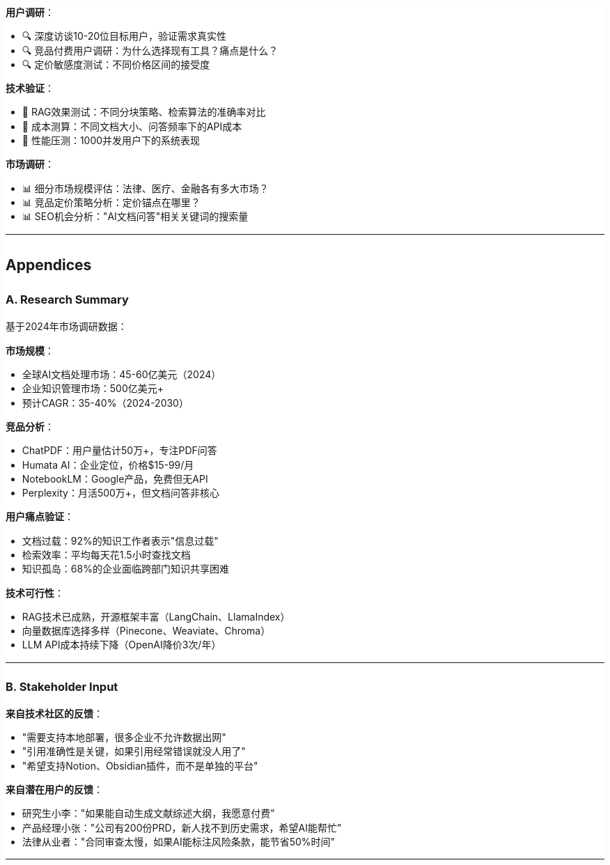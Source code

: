 **用户调研**：
- 🔍 深度访谈10-20位目标用户，验证需求真实性
- 🔍 竞品付费用户调研：为什么选择现有工具？痛点是什么？
- 🔍 定价敏感度测试：不同价格区间的接受度

**技术验证**：
- 🧪 RAG效果测试：不同分块策略、检索算法的准确率对比
- 🧪 成本测算：不同文档大小、问答频率下的API成本
- 🧪 性能压测：1000并发用户下的系统表现

**市场调研**：
- 📊 细分市场规模评估：法律、医疗、金融各有多大市场？
- 📊 竞品定价策略分析：定价锚点在哪里？
- 📊 SEO机会分析："AI文档问答"相关关键词的搜索量

---

## Appendices

### A. Research Summary

基于2024年市场调研数据：

**市场规模**：
- 全球AI文档处理市场：45-60亿美元（2024）
- 企业知识管理市场：500亿美元+
- 预计CAGR：35-40%（2024-2030）

**竞品分析**：
- ChatPDF：用户量估计50万+，专注PDF问答
- Humata AI：企业定位，价格$15-99/月
- NotebookLM：Google产品，免费但无API
- Perplexity：月活500万+，但文档问答非核心

**用户痛点验证**：
- 文档过载：92%的知识工作者表示"信息过载"
- 检索效率：平均每天花1.5小时查找文档
- 知识孤岛：68%的企业面临跨部门知识共享困难

**技术可行性**：
- RAG技术已成熟，开源框架丰富（LangChain、LlamaIndex）
- 向量数据库选择多样（Pinecone、Weaviate、Chroma）
- LLM API成本持续下降（OpenAI降价3次/年）

---

### B. Stakeholder Input

**来自技术社区的反馈**：
- "需要支持本地部署，很多企业不允许数据出网"
- "引用准确性是关键，如果引用经常错误就没人用了"
- "希望支持Notion、Obsidian插件，而不是单独的平台"

**来自潜在用户的反馈**：
- 研究生小李："如果能自动生成文献综述大纲，我愿意付费"
- 产品经理小张："公司有200份PRD，新人找不到历史需求，希望AI能帮忙"
- 法律从业者："合同审查太慢，如果AI能标注风险条款，能节省50%时间"

---